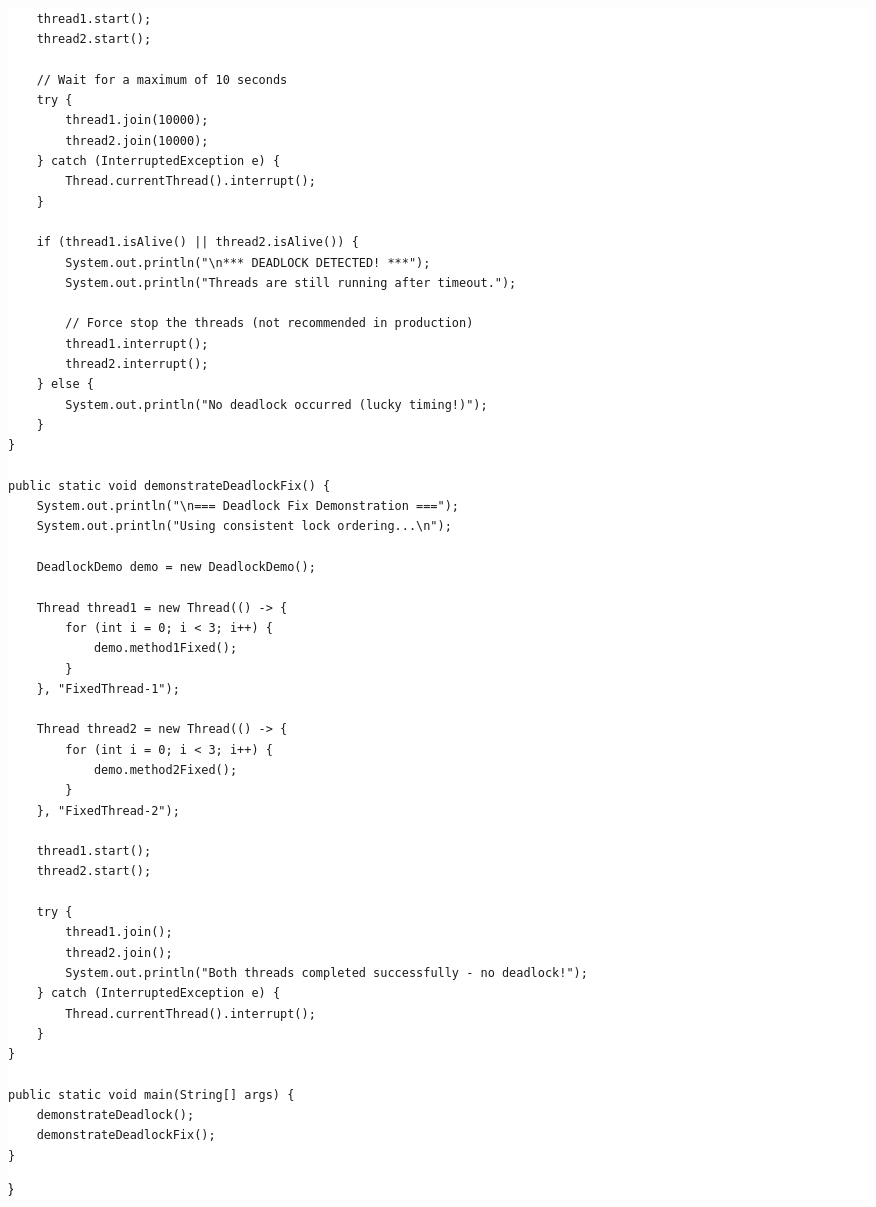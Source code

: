         thread1.start();
        thread2.start();
        
        // Wait for a maximum of 10 seconds
        try {
            thread1.join(10000);
            thread2.join(10000);
        } catch (InterruptedException e) {
            Thread.currentThread().interrupt();
        }
        
        if (thread1.isAlive() || thread2.isAlive()) {
            System.out.println("\n*** DEADLOCK DETECTED! ***");
            System.out.println("Threads are still running after timeout.");
            
            // Force stop the threads (not recommended in production)
            thread1.interrupt();
            thread2.interrupt();
        } else {
            System.out.println("No deadlock occurred (lucky timing!)");
        }
    }
    
    public static void demonstrateDeadlockFix() {
        System.out.println("\n=== Deadlock Fix Demonstration ===");
        System.out.println("Using consistent lock ordering...\n");
        
        DeadlockDemo demo = new DeadlockDemo();
        
        Thread thread1 = new Thread(() -> {
            for (int i = 0; i < 3; i++) {
                demo.method1Fixed();
            }
        }, "FixedThread-1");
        
        Thread thread2 = new Thread(() -> {
            for (int i = 0; i < 3; i++) {
                demo.method2Fixed();
            }
        }, "FixedThread-2");
        
        thread1.start();
        thread2.start();
        
        try {
            thread1.join();
            thread2.join();
            System.out.println("Both threads completed successfully - no deadlock!");
        } catch (InterruptedException e) {
            Thread.currentThread().interrupt();
        }
    }
    
    public static void main(String[] args) {
        demonstrateDeadlock();
        demonstrateDeadlockFix();
    }
}
